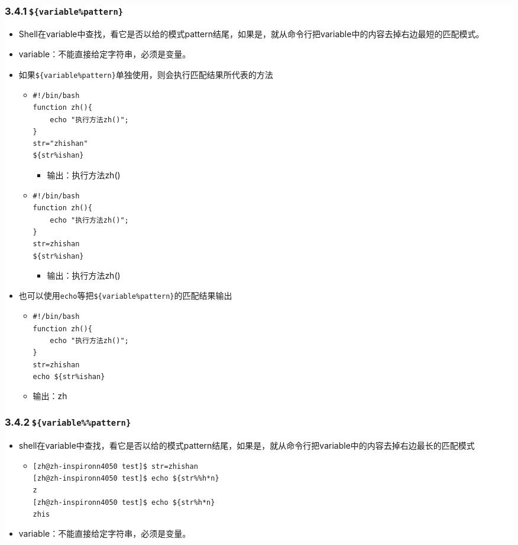 ### 3.4.1 `${variable%pattern}`

- Shell在variable中查找，看它是否以给的模式pattern结尾，如果是，就从命令行把variable中的内容去掉右边最短的匹配模式。

- variable：不能直接给定字符串，必须是变量。

- 如果`${variable%pattern}`单独使用，则会执行匹配结果所代表的方法

  - ```shell
    #!/bin/bash
    function zh(){
    	echo "执行方法zh()";
    }
    str="zhishan"
    ${str%ishan}
    ```

    - 输出：执行方法zh()

  - ```shell
    #!/bin/bash
    function zh(){
    	echo "执行方法zh()";
    }
    str=zhishan
    ${str%ishan}
    ```

    - 输出：执行方法zh()

- 也可以使用`echo`等把`${variable%pattern}`的匹配结果输出

  - ```shell
    #!/bin/bash
    function zh(){
    	echo "执行方法zh()";
    }
    str=zhishan
    echo ${str%ishan}
    ```

  - 输出：zh

###  3.4.2 `${variable%%pattern}`

- shell在variable中查找，看它是否以给的模式pattern结尾，如果是，就从命令行把variable中的内容去掉右边最长的匹配模式

  - ```shell
    [zh@zh-inspironn4050 test]$ str=zhishan
    [zh@zh-inspironn4050 test]$ echo ${str%%h*n}
    z
    [zh@zh-inspironn4050 test]$ echo ${str%h*n}
    zhis
    ```

- variable：不能直接给定字符串，必须是变量。
